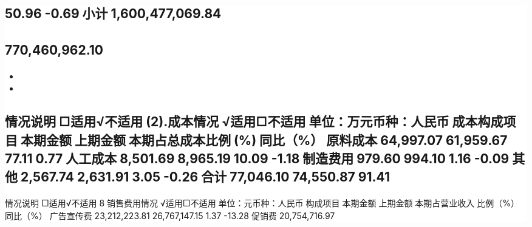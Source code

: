 50.96
-0.69
小计
1,600,477,069.84
-
770,460,962.10
-
-
-
情况说明
□适用√不适用
(2).成本情况
√适用□不适用
单位：万元币种：人民币
成本构成项目
本期金额
上期金额
本期占总成本比例
(%)
同比（%）
原料成本
64,997.07
61,959.67
77.11
0.77
人工成本
8,501.69
8,965.19
10.09
-1.18
制造费用
979.60
994.10
1.16
-0.09
其他
2,567.74
2,631.91
3.05
-0.26
合计
77,046.10
74,550.87
91.41
-
情况说明
□适用√不适用
8
销售费用情况
√适用□不适用
单位：元币种：人民币
构成项目
本期金额
上期金额
本期占营业收入
比例（%）
同比（%）
广告宣传费
23,212,223.81
26,767,147.15
1.37
-13.28
促销费
20,754,716.97